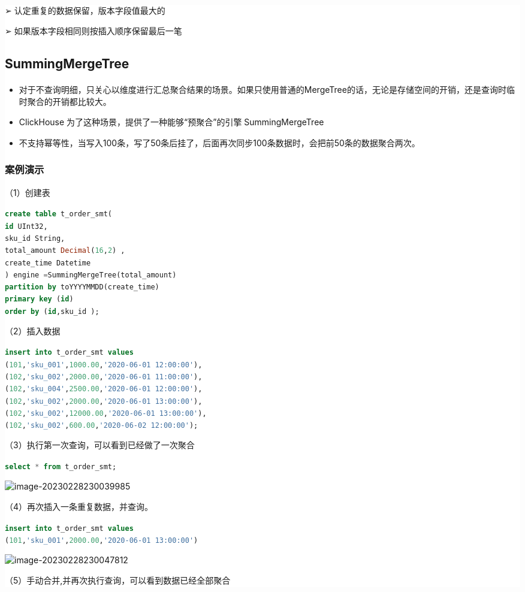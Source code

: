 ➢ 认定重复的数据保留，版本字段值最大的

➢ 如果版本字段相同则按插入顺序保留最后一笔

## **SummingMergeTree**

- 对于不查询明细，只关心以维度进行汇总聚合结果的场景。如果只使用普通的MergeTree的话，无论是存储空间的开销，还是查询时临时聚合的开销都比较大。

- ClickHouse 为了这种场景，提供了一种能够“预聚合”的引擎 SummingMergeTree
- 不支持幂等性，当写入100条，写了50条后挂了，后面再次同步100条数据时，会把前50条的数据聚合两次。

### **案例演示**

（1）创建表

```sql
create table t_order_smt(
id UInt32,
sku_id String,
total_amount Decimal(16,2) ,
create_time Datetime 
) engine =SummingMergeTree(total_amount)
partition by toYYYYMMDD(create_time)
primary key (id)
order by (id,sku_id );
```

（2）插入数据

```sql
insert into t_order_smt values
(101,'sku_001',1000.00,'2020-06-01 12:00:00'),
(102,'sku_002',2000.00,'2020-06-01 11:00:00'),
(102,'sku_004',2500.00,'2020-06-01 12:00:00'),
(102,'sku_002',2000.00,'2020-06-01 13:00:00'),
(102,'sku_002',12000.00,'2020-06-01 13:00:00'),
(102,'sku_002',600.00,'2020-06-02 12:00:00');
```

（3）执行第一次查询，可以看到已经做了一次聚合

```sql
select * from t_order_smt;
```

![image-20230228230039985](https://panyuro.oss-cn-beijing.aliyuncs.com/image-20230228230039985.png)

（4）再次插入一条重复数据，并查询。

```sql
insert into t_order_smt values
(101,'sku_001',2000.00,'2020-06-01 13:00:00')
```

![image-20230228230047812](https://panyuro.oss-cn-beijing.aliyuncs.com/image-20230228230047812.png)

（5）手动合并,并再次执行查询，可以看到数据已经全部聚合
